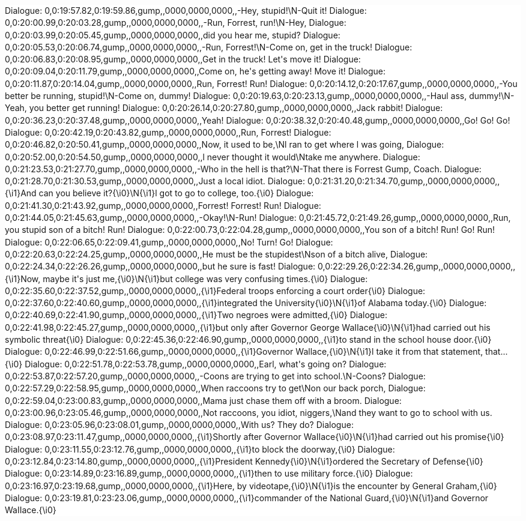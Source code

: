 Dialogue: 0,0:19:57.82,0:19:59.86,gump,,0000,0000,0000,,-Hey, stupid!\N-Quit it!
Dialogue: 0,0:20:00.99,0:20:03.28,gump,,0000,0000,0000,,-Run, Forrest, run!\N-Hey,
Dialogue: 0,0:20:03.99,0:20:05.45,gump,,0000,0000,0000,,did you hear me, stupid?
Dialogue: 0,0:20:05.53,0:20:06.74,gump,,0000,0000,0000,,-Run, Forrest!\N-Come on, get in the truck!
Dialogue: 0,0:20:06.83,0:20:08.95,gump,,0000,0000,0000,,Get in the truck! Let's move it!
Dialogue: 0,0:20:09.04,0:20:11.79,gump,,0000,0000,0000,,Come on, he's getting away! Move it!
Dialogue: 0,0:20:11.87,0:20:14.04,gump,,0000,0000,0000,,Run, Forrest! Run!
Dialogue: 0,0:20:14.12,0:20:17.67,gump,,0000,0000,0000,,-You better be running, stupid!\N-Come on, dummy!
Dialogue: 0,0:20:19.63,0:20:23.13,gump,,0000,0000,0000,,-Haul ass, dummy!\N-Yeah, you better get running!
Dialogue: 0,0:20:26.14,0:20:27.80,gump,,0000,0000,0000,,Jack rabbit!
Dialogue: 0,0:20:36.23,0:20:37.48,gump,,0000,0000,0000,,Yeah!
Dialogue: 0,0:20:38.32,0:20:40.48,gump,,0000,0000,0000,,Go! Go! Go!
Dialogue: 0,0:20:42.19,0:20:43.82,gump,,0000,0000,0000,,Run, Forrest!
Dialogue: 0,0:20:46.82,0:20:50.41,gump,,0000,0000,0000,,Now, it used to be,\Nl ran to get where l was going,
Dialogue: 0,0:20:52.00,0:20:54.50,gump,,0000,0000,0000,,l never thought it would\Ntake me anywhere.
Dialogue: 0,0:21:23.53,0:21:27.70,gump,,0000,0000,0000,,-Who in the hell is that?\N-That there is Forrest Gump, Coach.
Dialogue: 0,0:21:28.70,0:21:30.53,gump,,0000,0000,0000,,Just a local idiot.
Dialogue: 0,0:21:31.20,0:21:34.70,gump,,0000,0000,0000,,{\i1}And can you believe it?{\i0}\N{\i1}l got to go to college, too.{\i0}
Dialogue: 0,0:21:41.30,0:21:43.92,gump,,0000,0000,0000,,Forrest! Forrest! Run!
Dialogue: 0,0:21:44.05,0:21:45.63,gump,,0000,0000,0000,,-Okay!\N-Run!
Dialogue: 0,0:21:45.72,0:21:49.26,gump,,0000,0000,0000,,Run, you stupid son of a bitch! Run!
Dialogue: 0,0:22:00.73,0:22:04.28,gump,,0000,0000,0000,,You son of a bitch! Run! Go! Run!
Dialogue: 0,0:22:06.65,0:22:09.41,gump,,0000,0000,0000,,No! Turn! Go!
Dialogue: 0,0:22:20.63,0:22:24.25,gump,,0000,0000,0000,,He must be the stupidest\Nson of a bitch alive,
Dialogue: 0,0:22:24.34,0:22:26.26,gump,,0000,0000,0000,,but he sure is fast!
Dialogue: 0,0:22:29.26,0:22:34.26,gump,,0000,0000,0000,,{\i1}Now, maybe it's just me,{\i0}\N{\i1}but college was very confusing times.{\i0}
Dialogue: 0,0:22:35.60,0:22:37.52,gump,,0000,0000,0000,,{\i1}Federal troops enforcing a court order{\i0}
Dialogue: 0,0:22:37.60,0:22:40.60,gump,,0000,0000,0000,,{\i1}integrated the University{\i0}\N{\i1}of Alabama today.{\i0}
Dialogue: 0,0:22:40.69,0:22:41.90,gump,,0000,0000,0000,,{\i1}Two negroes were admitted,{\i0}
Dialogue: 0,0:22:41.98,0:22:45.27,gump,,0000,0000,0000,,{\i1}but onIy after Governor George WaIIace{\i0}\N{\i1}had carried out his symbolic threat{\i0}
Dialogue: 0,0:22:45.36,0:22:46.90,gump,,0000,0000,0000,,{\i1}to stand in the schooI house door.{\i0}
Dialogue: 0,0:22:46.99,0:22:51.66,gump,,0000,0000,0000,,{\i1}Governor Wallace,{\i0}\N{\i1}l take it from that statement, that...{\i0}
Dialogue: 0,0:22:51.78,0:22:53.78,gump,,0000,0000,0000,,Earl, what's going on?
Dialogue: 0,0:22:53.87,0:22:57.20,gump,,0000,0000,0000,,-Coons are trying to get into school.\N-Coons?
Dialogue: 0,0:22:57.29,0:22:58.95,gump,,0000,0000,0000,,When raccoons try to get\Non our back porch,
Dialogue: 0,0:22:59.04,0:23:00.83,gump,,0000,0000,0000,,Mama just chase them off with a broom.
Dialogue: 0,0:23:00.96,0:23:05.46,gump,,0000,0000,0000,,Not raccoons, you idiot, niggers,\Nand they want to go to school with us.
Dialogue: 0,0:23:05.96,0:23:08.01,gump,,0000,0000,0000,,With us? They do?
Dialogue: 0,0:23:08.97,0:23:11.47,gump,,0000,0000,0000,,{\i1}ShortIy after Governor WaIIace{\i0}\N{\i1}had carried out his promise{\i0}
Dialogue: 0,0:23:11.55,0:23:12.76,gump,,0000,0000,0000,,{\i1}to block the doorway,{\i0}
Dialogue: 0,0:23:12.84,0:23:14.80,gump,,0000,0000,0000,,{\i1}President Kennedy{\i0}\N{\i1}ordered the Secretary of Defense{\i0}
Dialogue: 0,0:23:14.89,0:23:16.89,gump,,0000,0000,0000,,{\i1}then to use military force.{\i0}
Dialogue: 0,0:23:16.97,0:23:19.68,gump,,0000,0000,0000,,{\i1}Here, by videotape,{\i0}\N{\i1}is the encounter by GeneraI Graham,{\i0}
Dialogue: 0,0:23:19.81,0:23:23.06,gump,,0000,0000,0000,,{\i1}commander of the National Guard,{\i0}\N{\i1}and Governor WaIIace.{\i0}